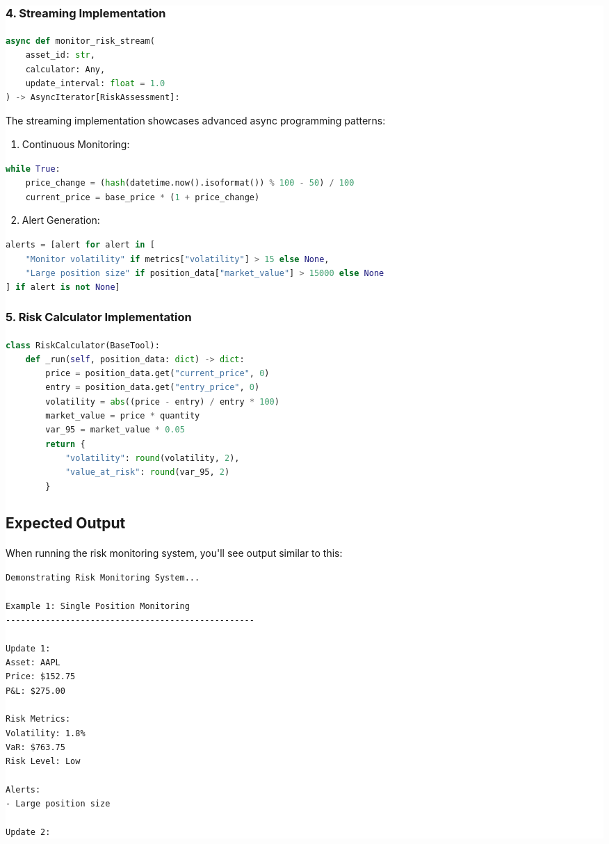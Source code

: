 ### 4. Streaming Implementation

```python
async def monitor_risk_stream(
    asset_id: str,
    calculator: Any,
    update_interval: float = 1.0
) -> AsyncIterator[RiskAssessment]:
```

The streaming implementation showcases advanced async programming patterns:

1. Continuous Monitoring:
```python
while True:
    price_change = (hash(datetime.now().isoformat()) % 100 - 50) / 100
    current_price = base_price * (1 + price_change)
```

2. Alert Generation:
```python
alerts = [alert for alert in [
    "Monitor volatility" if metrics["volatility"] > 15 else None,
    "Large position size" if position_data["market_value"] > 15000 else None
] if alert is not None]
```

### 5. Risk Calculator Implementation

```python
class RiskCalculator(BaseTool):
    def _run(self, position_data: dict) -> dict:
        price = position_data.get("current_price", 0)
        entry = position_data.get("entry_price", 0)
        volatility = abs((price - entry) / entry * 100)
        market_value = price * quantity
        var_95 = market_value * 0.05
        return {
            "volatility": round(volatility, 2),
            "value_at_risk": round(var_95, 2)
        }
```

## Expected Output

When running the risk monitoring system, you'll see output similar to this:

```plaintext
Demonstrating Risk Monitoring System...

Example 1: Single Position Monitoring
--------------------------------------------------

Update 1:
Asset: AAPL
Price: $152.75
P&L: $275.00

Risk Metrics:
Volatility: 1.8%
VaR: $763.75
Risk Level: Low

Alerts:
- Large position size

Update 2:
```